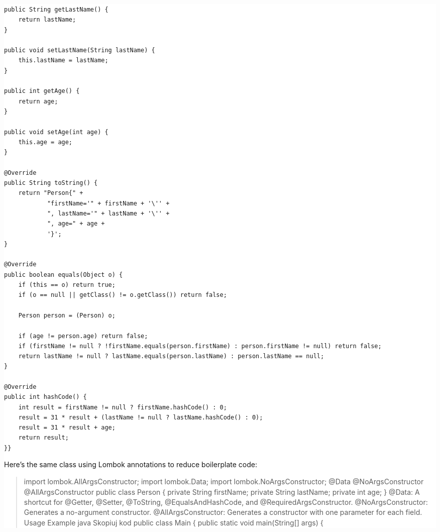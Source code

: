     public String getLastName() {
        return lastName;
    }

    public void setLastName(String lastName) {
        this.lastName = lastName;
    }

    public int getAge() {
        return age;
    }

    public void setAge(int age) {
        this.age = age;
    }

    @Override
    public String toString() {
        return "Person{" +
                "firstName='" + firstName + '\'' +
                ", lastName='" + lastName + '\'' +
                ", age=" + age +
                '}';
    }

    @Override
    public boolean equals(Object o) {
        if (this == o) return true;
        if (o == null || getClass() != o.getClass()) return false;

        Person person = (Person) o;

        if (age != person.age) return false;
        if (firstName != null ? !firstName.equals(person.firstName) : person.firstName != null) return false;
        return lastName != null ? lastName.equals(person.lastName) : person.lastName == null;
    }

    @Override
    public int hashCode() {
        int result = firstName != null ? firstName.hashCode() : 0;
        result = 31 * result + (lastName != null ? lastName.hashCode() : 0);
        result = 31 * result + age;
        return result;
    }}

Here’s the same class using Lombok annotations to reduce boilerplate code:

> import lombok.AllArgsConstructor;
import lombok.Data;
import lombok.NoArgsConstructor;
@Data
@NoArgsConstructor
@AllArgsConstructor
public class Person {
private String firstName;
private String lastName;
private int age;
}
@Data: A shortcut for @Getter, @Setter, @ToString, @EqualsAndHashCode, and @RequiredArgsConstructor.
@NoArgsConstructor: Generates a no-argument constructor.
@AllArgsConstructor: Generates a constructor with one parameter for each field.
Usage Example
java
Skopiuj kod
public class Main {
public static void main(String[] args) {